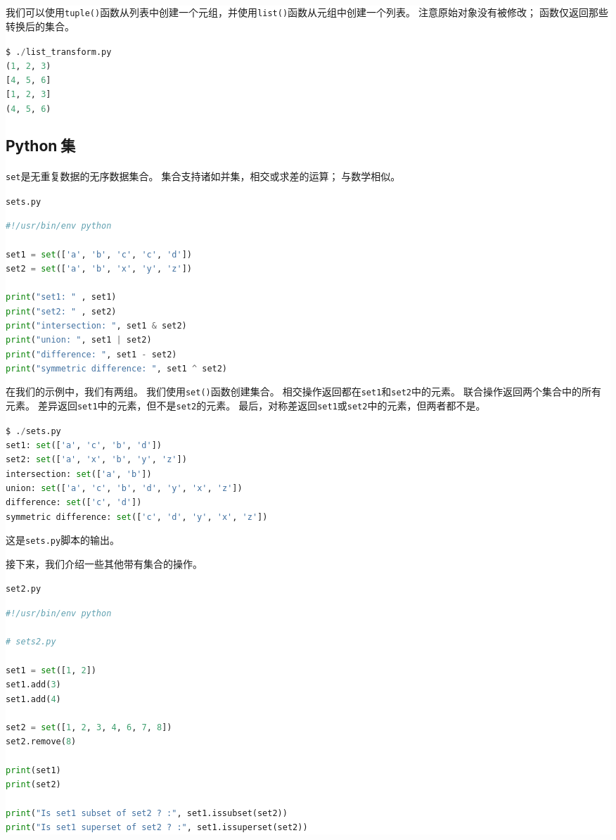 我们可以使用`tuple()`函数从列表中创建一个元组，并使用`list()`函数从元组中创建一个列表。 注意原始对象没有被修改； 函数仅返回那些转换后的集合。

```py
$ ./list_transform.py 
(1, 2, 3)
[4, 5, 6]
[1, 2, 3]
(4, 5, 6)

```

## Python 集

`set`是无重复数据的无序数据集合。 集合支持诸如并集，相交或求差的运算； 与数学相似。

`sets.py`

```py
#!/usr/bin/env python

set1 = set(['a', 'b', 'c', 'c', 'd'])
set2 = set(['a', 'b', 'x', 'y', 'z'])

print("set1: " , set1)
print("set2: " , set2)
print("intersection: ", set1 & set2)
print("union: ", set1 | set2)
print("difference: ", set1 - set2)
print("symmetric difference: ", set1 ^ set2)

```

在我们的示例中，我们有两组。 我们使用`set()`函数创建集合。 相交操作返回都在`set1`和`set2`中的元素。 联合操作返回两个集合中的所有元素。 差异返回`set1`中的元素，但不是`set2`的元素。 最后，对称差返回`set1`或`set2`中的元素，但两者都不是。

```py
$ ./sets.py 
set1: set(['a', 'c', 'b', 'd'])
set2: set(['a', 'x', 'b', 'y', 'z'])
intersection: set(['a', 'b'])
union: set(['a', 'c', 'b', 'd', 'y', 'x', 'z'])
difference: set(['c', 'd'])
symmetric difference: set(['c', 'd', 'y', 'x', 'z'])

```

这是`sets.py`脚本的输出。

接下来，我们介绍一些其他带有集合的操作。

`set2.py`

```py
#!/usr/bin/env python

# sets2.py

set1 = set([1, 2])
set1.add(3)
set1.add(4)

set2 = set([1, 2, 3, 4, 6, 7, 8])
set2.remove(8)

print(set1)
print(set2)

print("Is set1 subset of set2 ? :", set1.issubset(set2))
print("Is set1 superset of set2 ? :", set1.issuperset(set2))
```
